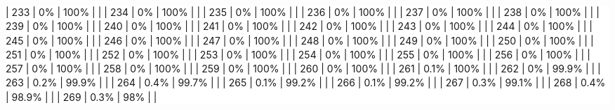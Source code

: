 | 233 | 0% | 100% |  |
| 234 | 0% | 100% |  |
| 235 | 0% | 100% |  |
| 236 | 0% | 100% |  |
| 237 | 0% | 100% |  |
| 238 | 0% | 100% |  |
| 239 | 0% | 100% |  |
| 240 | 0% | 100% |  |
| 241 | 0% | 100% |  |
| 242 | 0% | 100% |  |
| 243 | 0% | 100% |  |
| 244 | 0% | 100% |  |
| 245 | 0% | 100% |  |
| 246 | 0% | 100% |  |
| 247 | 0% | 100% |  |
| 248 | 0% | 100% |  |
| 249 | 0% | 100% |  |
| 250 | 0% | 100% |  |
| 251 | 0% | 100% |  |
| 252 | 0% | 100% |  |
| 253 | 0% | 100% |  |
| 254 | 0% | 100% |  |
| 255 | 0% | 100% |  |
| 256 | 0% | 100% |  |
| 257 | 0% | 100% |  |
| 258 | 0% | 100% |  |
| 259 | 0% | 100% |  |
| 260 | 0% | 100% |  |
| 261 | 0.1% | 100% |  |
| 262 | 0% | 99.9% |  |
| 263 | 0.2% | 99.9% |  |
| 264 | 0.4% | 99.7% |  |
| 265 | 0.1% | 99.2% |  |
| 266 | 0.1% | 99.2% |  |
| 267 | 0.3% | 99.1% |  |
| 268 | 0.4% | 98.9% |  |
| 269 | 0.3% | 98% |  |